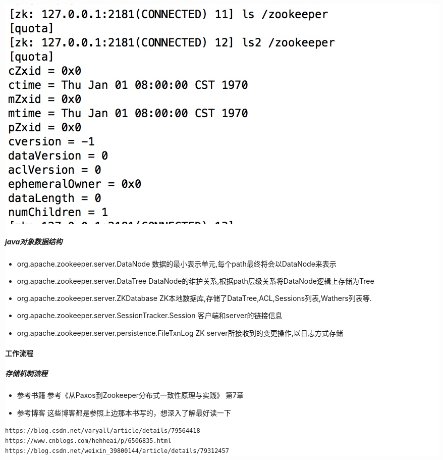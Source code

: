 ![-w372](media/15471876228373/15484034633949.jpg)



##### java对象数据结构

* org.apache.zookeeper.server.DataNode
 数据的最小表示单元,每个path最终将会以DataNode来表示

* org.apache.zookeeper.server.DataTree
DataNode的维护关系,根据path层级关系将DataNode逻辑上存储为Tree

* org.apache.zookeeper.server.ZKDatabase
ZK本地数据库,存储了DataTree,ACL,Sessions列表,Wathers列表等.

* org.apache.zookeeper.server.SessionTracker.Session
客户端和server的链接信息

* org.apache.zookeeper.server.persistence.FileTxnLog
ZK server所接收到的变更操作,以日志方式存储

#### 工作流程
##### 存储机制流程

* 参考书籍
参考《从Paxos到Zookeeper分布式一致性原理与实践》 第7章

* 参考博客
这些博客都是参照上边那本书写的，想深入了解最好读一下

 ```url
https://blog.csdn.net/varyall/article/details/79564418
https://www.cnblogs.com/hehheai/p/6506835.html
https://blog.csdn.net/weixin_39800144/article/details/79312457
```
